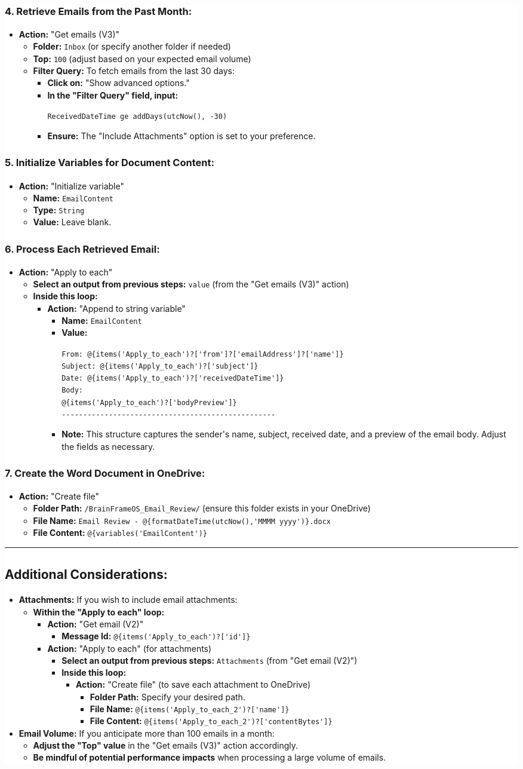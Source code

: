 ### **4\. Retrieve Emails from the Past Month:**

*   **Action:** "Get emails (V3)"
    *   **Folder:** `Inbox` (or specify another folder if needed)
    *   **Top:** `100` (adjust based on your expected email volume)
    *   **Filter Query:** To fetch emails from the last 30 days:
        *   **Click on:** "Show advanced options."
        *   **In the "Filter Query" field, input:**
            ```plaintext
            ReceivedDateTime ge addDays(utcNow(), -30)
            ```
        *   **Ensure:** The "Include Attachments" option is set to your preference.

### **5\. Initialize Variables for Document Content:**

*   **Action:** "Initialize variable"
    *   **Name:** `EmailContent`
    *   **Type:** `String`
    *   **Value:** Leave blank.

### **6\. Process Each Retrieved Email:**

*   **Action:** "Apply to each"
    *   **Select an output from previous steps:** `value` (from the "Get emails (V3)" action)
    *   **Inside this loop:**
        *   **Action:** "Append to string variable"
            *   **Name:** `EmailContent`
            *   **Value:**
                ```plaintext
                From: @{items('Apply_to_each')?['from']?['emailAddress']?['name']}
                Subject: @{items('Apply_to_each')?['subject']}
                Date: @{items('Apply_to_each')?['receivedDateTime']}
                Body:
                @{items('Apply_to_each')?['bodyPreview']}
                --------------------------------------------------
                ```
            *   **Note:** This structure captures the sender's name, subject, received date, and a preview of the email body. Adjust the fields as necessary.

### **7\. Create the Word Document in OneDrive:**

*   **Action:** "Create file"
    *   **Folder Path:** `/BrainFrameOS_Email_Review/` (ensure this folder exists in your OneDrive)
    *   **File Name:** `Email Review - @{formatDateTime(utcNow(),'MMMM yyyy')}.docx`
    *   **File Content:** `@{variables('EmailContent')}`

* * *

**Additional Considerations:**
------------------------------

*   **Attachments:** If you wish to include email attachments:
    *   **Within the "Apply to each" loop:**
        *   **Action:** "Get email (V2)"
            *   **Message Id:** `@{items('Apply_to_each')?['id']}`
        *   **Action:** "Apply to each" (for attachments)
            *   **Select an output from previous steps:** `Attachments` (from "Get email (V2)")
            *   **Inside this loop:**
                *   **Action:** "Create file" (to save each attachment to OneDrive)
                    *   **Folder Path:** Specify your desired path.
                    *   **File Name:** `@{items('Apply_to_each_2')?['name']}`
                    *   **File Content:** `@{items('Apply_to_each_2')?['contentBytes']}`
*   **Email Volume:** If you anticipate more than 100 emails in a month:
    *   **Adjust the "Top" value** in the "Get emails (V3)" action accordingly.
    *   **Be mindful of potential performance impacts** when processing a large volume of emails.